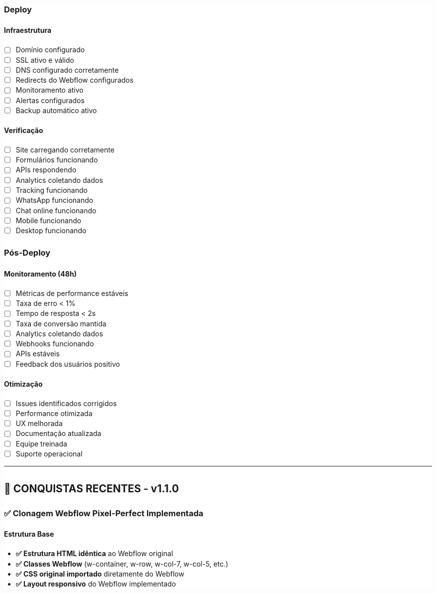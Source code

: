 ### **Deploy**

#### **Infraestrutura**
- [ ] Domínio configurado
- [ ] SSL ativo e válido
- [ ] DNS configurado corretamente
- [ ] Redirects do Webflow configurados
- [ ] Monitoramento ativo
- [ ] Alertas configurados
- [ ] Backup automático ativo

#### **Verificação**
- [ ] Site carregando corretamente
- [ ] Formulários funcionando
- [ ] APIs respondendo
- [ ] Analytics coletando dados
- [ ] Tracking funcionando
- [ ] WhatsApp funcionando
- [ ] Chat online funcionando
- [ ] Mobile funcionando
- [ ] Desktop funcionando

### **Pós-Deploy**

#### **Monitoramento (48h)**
- [ ] Métricas de performance estáveis
- [ ] Taxa de erro < 1%
- [ ] Tempo de resposta < 2s
- [ ] Taxa de conversão mantida
- [ ] Analytics coletando dados
- [ ] Webhooks funcionando
- [ ] APIs estáveis
- [ ] Feedback dos usuários positivo

#### **Otimização**
- [ ] Issues identificados corrigidos
- [ ] Performance otimizada
- [ ] UX melhorada
- [ ] Documentação atualizada
- [ ] Equipe treinada
- [ ] Suporte operacional

---

## 🎉 **CONQUISTAS RECENTES - v1.1.0**

### **✅ Clonagem Webflow Pixel-Perfect Implementada**

#### **Estrutura Base**
- **✅ Estrutura HTML idêntica** ao Webflow original
- **✅ Classes Webflow** (w-container, w-row, w-col-7, w-col-5, etc.)
- **✅ CSS original importado** diretamente do Webflow
- **✅ Layout responsivo** do Webflow implementado
